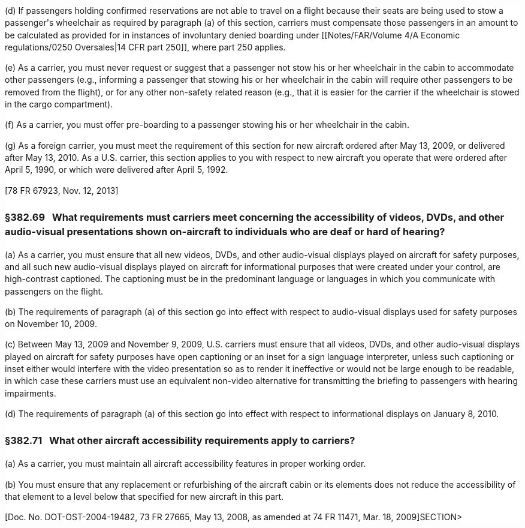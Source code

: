 \(d\) If passengers holding confirmed reservations are not able to travel on a flight because their seats are being used to stow a passenger's wheelchair as required by paragraph (a) of this section, carriers must compensate those passengers in an amount to be calculated as provided for in instances of involuntary denied boarding under [[Notes/FAR/Volume 4/A Economic regulations/0250 Oversales\|14 CFR part 250]], where part 250 applies.

\(e\) As a carrier, you must never request or suggest that a passenger not stow his or her wheelchair in the cabin to accommodate other passengers (e.g., informing a passenger that stowing his or her wheelchair in the cabin will require other passengers to be removed from the flight), or for any other non-safety related reason (e.g., that it is easier for the carrier if the wheelchair is stowed in the cargo compartment).

\(f\) As a carrier, you must offer pre-boarding to a passenger stowing his or her wheelchair in the cabin.

\(g\) As a foreign carrier, you must meet the requirement of this section for new aircraft ordered after May 13, 2009, or delivered after May 13, 2010. As a U.S. carrier, this section applies to you with respect to new aircraft you operate that were ordered after April 5, 1990, or which were delivered after April 5, 1992.

\[78 FR 67923, Nov. 12, 2013\]

### §382.69   What requirements must carriers meet concerning the accessibility of videos, DVDs, and other audio-visual presentations shown on-aircraft to individuals who are deaf or hard of hearing?

\(a\) As a carrier, you must ensure that all new videos, DVDs, and other audio-visual displays played on aircraft for safety purposes, and all such new audio-visual displays played on aircraft for informational purposes that were created under your control, are high-contrast captioned. The captioning must be in the predominant language or languages in which you communicate with passengers on the flight.

\(b\) The requirements of paragraph (a) of this section go into effect with respect to audio-visual displays used for safety purposes on November 10, 2009.

\(c\) Between May 13, 2009 and November 9, 2009, U.S. carriers must ensure that all videos, DVDs, and other audio-visual displays played on aircraft for safety purposes have open captioning or an inset for a sign language interpreter, unless such captioning or inset either would interfere with the video presentation so as to render it ineffective or would not be large enough to be readable, in which case these carriers must use an equivalent non-video alternative for transmitting the briefing to passengers with hearing impairments.

\(d\) The requirements of paragraph (a) of this section go into effect with respect to informational displays on January 8, 2010.

### §382.71   What other aircraft accessibility requirements apply to carriers?

\(a\) As a carrier, you must maintain all aircraft accessibility features in proper working order.

\(b\) You must ensure that any replacement or refurbishing of the aircraft cabin or its elements does not reduce the accessibility of that element to a level below that specified for new aircraft in this part.

\[Doc. No. DOT-OST-2004-19482, 73 FR 27665, May 13, 2008, as amended at 74 FR 11471, Mar. 18, 2009\]SECTION\>

